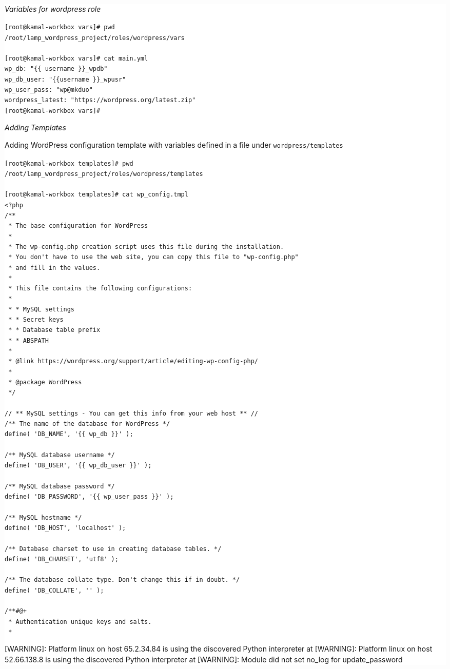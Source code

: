*Variables for wordpress role*

```
[root@kamal-workbox vars]# pwd
/root/lamp_wordpress_project/roles/wordpress/vars

[root@kamal-workbox vars]# cat main.yml 
wp_db: "{{ username }}_wpdb"
wp_db_user: "{{username }}_wpusr"
wp_user_pass: "wp@mkduo"
wordpress_latest: "https://wordpress.org/latest.zip"
[root@kamal-workbox vars]#
```

*Adding Templates*

Adding WordPress configuration template with variables defined in a file under ```wordpress/templates``` 

```
[root@kamal-workbox templates]# pwd
/root/lamp_wordpress_project/roles/wordpress/templates

[root@kamal-workbox templates]# cat wp_config.tmpl
<?php
/**
 * The base configuration for WordPress
 *
 * The wp-config.php creation script uses this file during the installation.
 * You don't have to use the web site, you can copy this file to "wp-config.php"
 * and fill in the values.
 *
 * This file contains the following configurations:
 *
 * * MySQL settings
 * * Secret keys
 * * Database table prefix
 * * ABSPATH
 *
 * @link https://wordpress.org/support/article/editing-wp-config-php/
 *
 * @package WordPress
 */

// ** MySQL settings - You can get this info from your web host ** //
/** The name of the database for WordPress */
define( 'DB_NAME', '{{ wp_db }}' );

/** MySQL database username */
define( 'DB_USER', '{{ wp_db_user }}' );

/** MySQL database password */
define( 'DB_PASSWORD', '{{ wp_user_pass }}' );

/** MySQL hostname */
define( 'DB_HOST', 'localhost' );

/** Database charset to use in creating database tables. */
define( 'DB_CHARSET', 'utf8' );

/** The database collate type. Don't change this if in doubt. */
define( 'DB_COLLATE', '' );

/**#@+
 * Authentication unique keys and salts.
 *
```

[WARNING]: Platform linux on host 65.2.34.84 is using the discovered Python interpreter at
[WARNING]: Platform linux on host 52.66.138.8 is using the discovered Python interpreter at
[WARNING]: Module did not set no_log for update_password